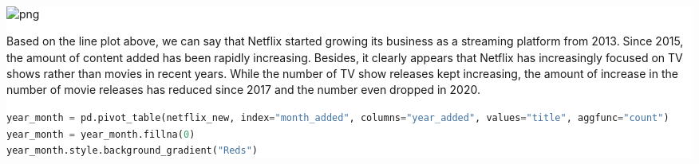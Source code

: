

    
![png](output_38_1.png)
    


Based on the line plot above, we can say that Netflix started growing its business as a streaming platform from 2013. Since 2015, the amount of content added has been rapidly increasing. Besides, it clearly appears that Netflix has increasingly focused on TV shows rather than movies in recent years. While the number of TV show releases kept increasing, the amount of increase in the number of movie releases has reduced since 2017 and the number even dropped in 2020.


```python
year_month = pd.pivot_table(netflix_new, index="month_added", columns="year_added", values="title", aggfunc="count")
year_month = year_month.fillna(0)
year_month.style.background_gradient("Reds")
```




<style type="text/css">
#T_c8b0a_row0_col0, #T_c8b0a_row0_col12, #T_c8b0a_row4_col1, #T_c8b0a_row6_col13, #T_c8b0a_row8_col3, #T_c8b0a_row9_col9, #T_c8b0a_row9_col10, #T_c8b0a_row10_col2, #T_c8b0a_row10_col11, #T_c8b0a_row11_col4, #T_c8b0a_row11_col5, #T_c8b0a_row11_col6, #T_c8b0a_row11_col7, #T_c8b0a_row11_col8 {
  background-color: #67000d;
  color: #f1f1f1;
}
#T_c8b0a_row0_col1, #T_c8b0a_row0_col2, #T_c8b0a_row0_col3, #T_c8b0a_row0_col4, #T_c8b0a_row0_col5, #T_c8b0a_row0_col7, #T_c8b0a_row1_col1, #T_c8b0a_row1_col2, #T_c8b0a_row1_col3, #T_c8b0a_row1_col5, #T_c8b0a_row2_col0, #T_c8b0a_row2_col1, #T_c8b0a_row2_col2, #T_c8b0a_row2_col3, #T_c8b0a_row2_col4, #T_c8b0a_row2_col6, #T_c8b0a_row3_col0, #T_c8b0a_row3_col1, #T_c8b0a_row3_col2, #T_c8b0a_row3_col3, #T_c8b0a_row3_col4, #T_c8b0a_row3_col5, #T_c8b0a_row4_col0, #T_c8b0a_row4_col2, #T_c8b0a_row4_col4, #T_c8b0a_row4_col5, #T_c8b0a_row4_col6, #T_c8b0a_row4_col11, #T_c8b0a_row5_col0, #T_c8b0a_row5_col1, #T_c8b0a_row5_col2, #T_c8b0a_row5_col3, #T_c8b0a_row5_col4, #T_c8b0a_row5_col5, #T_c8b0a_row5_col8, #T_c8b0a_row5_col10, #T_c8b0a_row6_col0, #T_c8b0a_row6_col1, #T_c8b0a_row6_col2, #T_c8b0a_row6_col3, #T_c8b0a_row6_col4, #T_c8b0a_row6_col5, #T_c8b0a_row7_col0, #T_c8b0a_row7_col1, #T_c8b0a_row7_col2, #T_c8b0a_row7_col3, #T_c8b0a_row7_col4, #T_c8b0a_row7_col12, #T_c8b0a_row8_col0, #T_c8b0a_row8_col1, #T_c8b0a_row8_col2, #T_c8b0a_row8_col4, #T_c8b0a_row9_col0, #T_c8b0a_row9_col1, #T_c8b0a_row9_col2, #T_c8b0a_row9_col4, #T_c8b0a_row9_col13, #T_c8b0a_row10_col0, #T_c8b0a_row10_col3, #T_c8b0a_row10_col9, #T_c8b0a_row10_col13, #T_c8b0a_row11_col0, #T_c8b0a_row11_col1, #T_c8b0a_row11_col2, #T_c8b0a_row11_col3, #T_c8b0a_row11_col13 {
  background-color: #fff5f0;
  color: #000000;
}
#T_c8b0a_row0_col6 {
  background-color: #77040f;
  color: #f1f1f1;
}
#T_c8b0a_row0_col8 {
  background-color: #fc8666;
  color: #f1f1f1;
}
#T_c8b0a_row0_col9 {
  background-color: #ffebe2;
  color: #000000;
}
#T_c8b0a_row0_col10, #T_c8b0a_row8_col12 {
  background-color: #fc9272;
  color: #000000;
}
#T_c8b0a_row0_col11 {
  background-color: #fcb89e;
  color: #000000;
}
#T_c8b0a_row0_col13 {